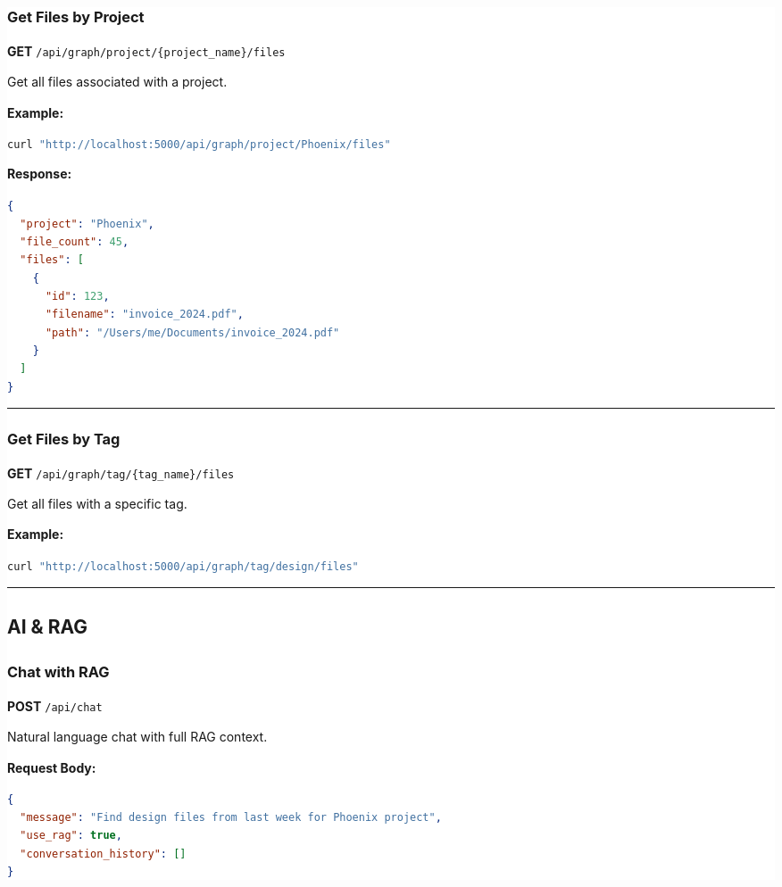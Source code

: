 
### Get Files by Project

**GET** `/api/graph/project/{project_name}/files`

Get all files associated with a project.

**Example:**
```bash
curl "http://localhost:5000/api/graph/project/Phoenix/files"
```

**Response:**
```json
{
  "project": "Phoenix",
  "file_count": 45,
  "files": [
    {
      "id": 123,
      "filename": "invoice_2024.pdf",
      "path": "/Users/me/Documents/invoice_2024.pdf"
    }
  ]
}
```

---

### Get Files by Tag

**GET** `/api/graph/tag/{tag_name}/files`

Get all files with a specific tag.

**Example:**
```bash
curl "http://localhost:5000/api/graph/tag/design/files"
```

---

## AI & RAG

### Chat with RAG

**POST** `/api/chat`

Natural language chat with full RAG context.

**Request Body:**
```json
{
  "message": "Find design files from last week for Phoenix project",
  "use_rag": true,
  "conversation_history": []
}
```

